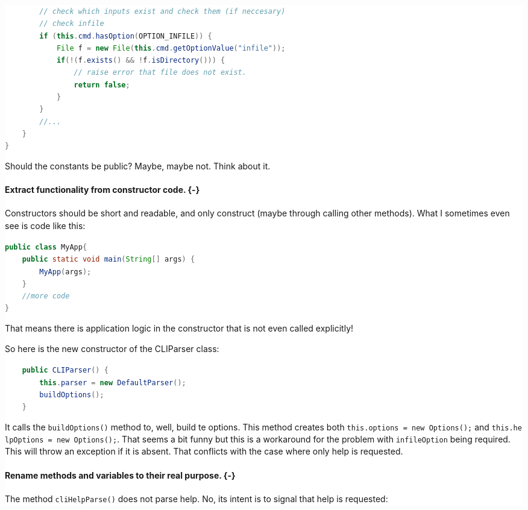 ```java
        // check which inputs exist and check them (if neccesary)
        // check infile
        if (this.cmd.hasOption(OPTION_INFILE)) {
            File f = new File(this.cmd.getOptionValue("infile"));
            if(!(f.exists() && !f.isDirectory())) {
                // raise error that file does not exist.
                return false;
            }
        }
        //...
    }
}
```

Should the constants be public? Maybe, maybe not. Think about it.

#### Extract functionality from constructor code. {-}

Constructors should be short and readable, and only construct (maybe through calling other methods).
What I sometimes even see is code like this:

```java
public class MyApp{
    public static void main(String[] args) {
        MyApp(args);
    }
    //more code
}
```

That means there is application logic in the constructor that is not even called explicitly!

So here is the new constructor of the CLIParser class:

```java
    public CLIParser() {
        this.parser = new DefaultParser();
        buildOptions();
    }
```

It calls the `buildOptions()` method to, well, build te options. This method creates both `this.options = new Options();` 
and `this.helpOptions = new Options();`. That seems a bit funny but this is a workaround for the problem with `infileOption`
being required. This will throw an exception if it is absent. That conflicts with the case where only help is requested.

#### Rename methods and variables to their real purpose. {-}

The method `cliHelpParse()` does not parse help. No, its intent is to signal that help is requested:
